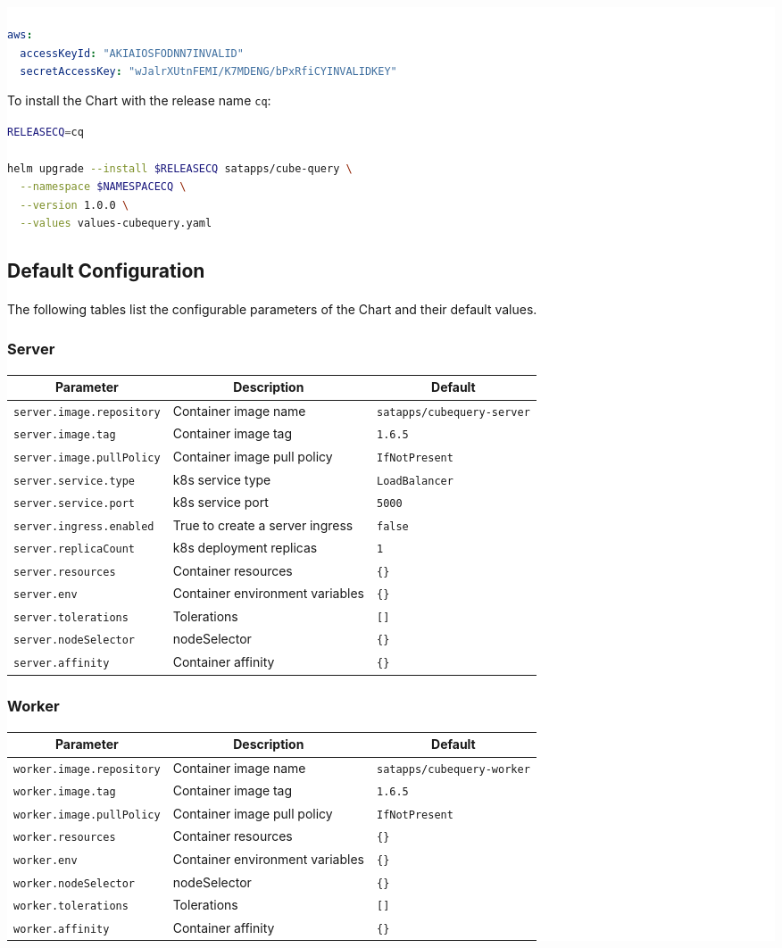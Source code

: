 ```yaml

aws:
  accessKeyId: "AKIAIOSFODNN7INVALID"
  secretAccessKey: "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"
```

To install the Chart with the release name `cq`:

```bash
RELEASECQ=cq

helm upgrade --install $RELEASECQ satapps/cube-query \
  --namespace $NAMESPACECQ \
  --version 1.0.0 \
  --values values-cubequery.yaml
```

## Default Configuration

The following tables list the configurable parameters of the Chart and their default values.

### Server

| Parameter                 | Description                     | Default                    |
|---------------------------|---------------------------------|----------------------------|
| `server.image.repository` | Container image name            | `satapps/cubequery-server` |
| `server.image.tag`        | Container image tag             | `1.6.5`                    |
| `server.image.pullPolicy` | Container image pull policy     | `IfNotPresent`             |
| `server.service.type`     | k8s service type                | `LoadBalancer`             |
| `server.service.port`     | k8s service port                | `5000`                     |
| `server.ingress.enabled`  | True to create a server ingress | `false`                    |
| `server.replicaCount`     | k8s deployment replicas         | `1`                        |
| `server.resources`        | Container resources             | `{}`                       |
| `server.env`              | Container environment variables | `{}`                       |
| `server.tolerations`      | Tolerations                     | `[]`                       |
| `server.nodeSelector`     | nodeSelector                    | `{}`                       |
| `server.affinity`         | Container affinity              | `{}`                       |

### Worker

| Parameter                 | Description                     | Default                    |
| --------------------------| --------------------------------| ---------------------------|
| `worker.image.repository` | Container image name            | `satapps/cubequery-worker` |
| `worker.image.tag`        | Container image tag             | `1.6.5`                    |
| `worker.image.pullPolicy` | Container image pull policy     | `IfNotPresent`             |
| `worker.resources`        | Container resources             | `{}`                       |
| `worker.env`              | Container environment variables | `{}`                       |
| `worker.nodeSelector`     | nodeSelector                    | `{}`                       |
| `worker.tolerations`      | Tolerations                     | `[]`                       |
| `worker.affinity`         | Container affinity              | `{}`                       |
